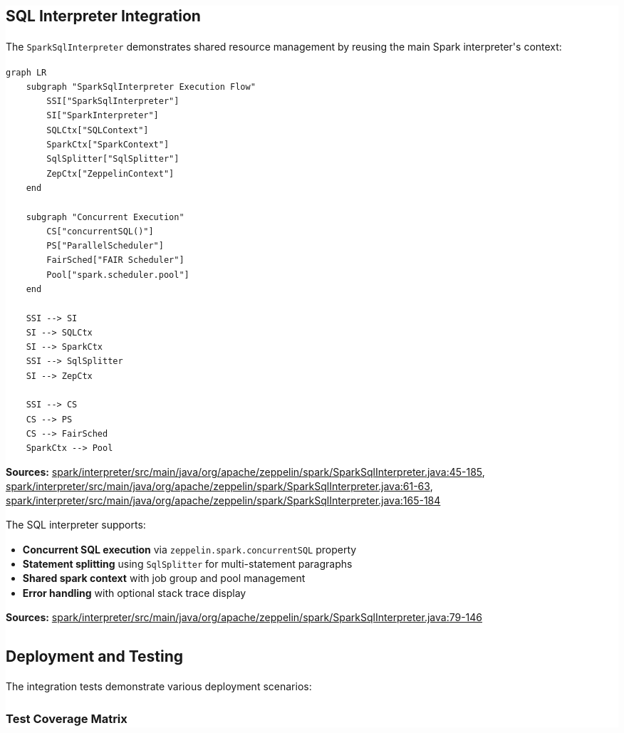 ## SQL Interpreter Integration

The `SparkSqlInterpreter` demonstrates shared resource management by reusing the main Spark interpreter's context:

```mermaid
graph LR
    subgraph "SparkSqlInterpreter Execution Flow"
        SSI["SparkSqlInterpreter"]
        SI["SparkInterpreter"]
        SQLCtx["SQLContext"]
        SparkCtx["SparkContext"]
        SqlSplitter["SqlSplitter"]
        ZepCtx["ZeppelinContext"]
    end
    
    subgraph "Concurrent Execution"
        CS["concurrentSQL()"]
        PS["ParallelScheduler"]
        FairSched["FAIR Scheduler"]
        Pool["spark.scheduler.pool"]
    end
    
    SSI --> SI
    SI --> SQLCtx
    SI --> SparkCtx
    SSI --> SqlSplitter
    SI --> ZepCtx
    
    SSI --> CS
    CS --> PS
    CS --> FairSched
    SparkCtx --> Pool
```

**Sources:** [spark/interpreter/src/main/java/org/apache/zeppelin/spark/SparkSqlInterpreter.java:45-185](), [spark/interpreter/src/main/java/org/apache/zeppelin/spark/SparkSqlInterpreter.java:61-63](), [spark/interpreter/src/main/java/org/apache/zeppelin/spark/SparkSqlInterpreter.java:165-184]()

The SQL interpreter supports:
- **Concurrent SQL execution** via `zeppelin.spark.concurrentSQL` property
- **Statement splitting** using `SqlSplitter` for multi-statement paragraphs  
- **Shared spark context** with job group and pool management
- **Error handling** with optional stack trace display

**Sources:** [spark/interpreter/src/main/java/org/apache/zeppelin/spark/SparkSqlInterpreter.java:79-146]()

## Deployment and Testing

The integration tests demonstrate various deployment scenarios:

### Test Coverage Matrix
